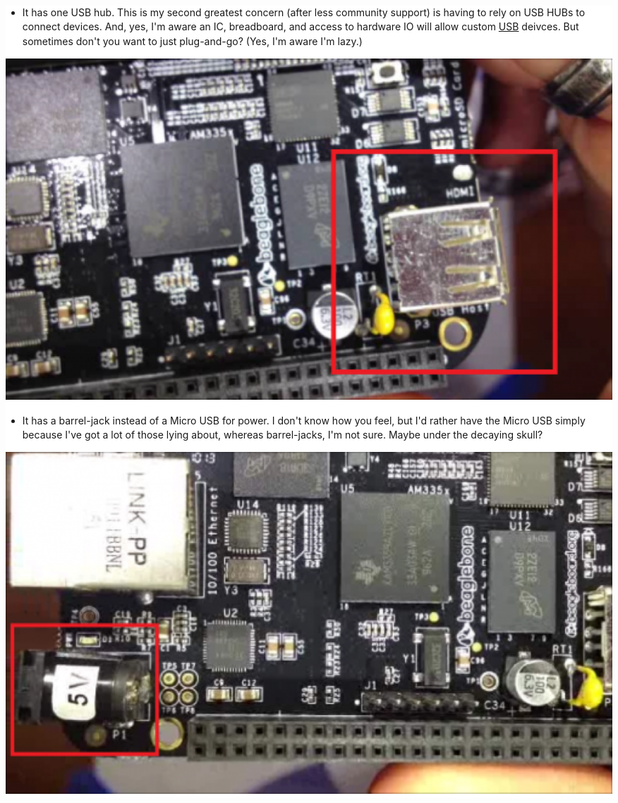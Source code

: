 
*   It has one USB hub. This is my second greatest concern (after less community support) is having to rely on USB HUBs to connect devices.  And, yes, I'm aware an IC, breadboard, and access to hardware IO will allow custom [USB](http://www.atmel.com//doc8445.pdf) deivces. But sometimes don't you want to just plug-and-go? (Yes, I'm aware I'm lazy.)

![](../images/One_USB_2.png)

*   It has a barrel-jack instead of a Micro USB for power.  I don't know how you feel, but I'd rather have the Micro USB simply because I've got a lot of those lying about, whereas barrel-jacks, I'm not sure.  Maybe under the decaying skull?

![](../images/5v_Barrel_Jack2.png)
